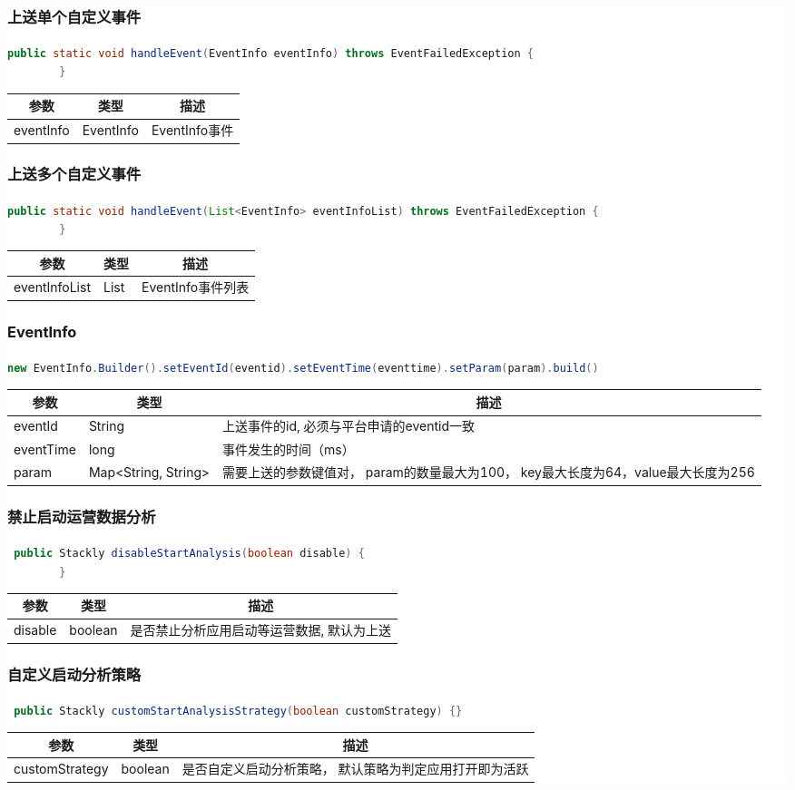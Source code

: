 ### 上送单个自定义事件

```java
public static void handleEvent(EventInfo eventInfo) throws EventFailedException {
        }
```

| 参数      | 类型      | 描述          |
| --------- | --------- | ------------- |
| eventInfo | EventInfo | EventInfo事件 |

### 上送多个自定义事件

```java
public static void handleEvent(List<EventInfo> eventInfoList) throws EventFailedException {
        }
```

| 参数          | 类型            | 描述              |
| ------------- | --------------- | ----------------- |
| eventInfoList | List<EventInfo> | EventInfo事件列表 |

### EventInfo

```java
new EventInfo.Builder().setEventId(eventid).setEventTime(eventtime).setParam(param).build()
```

| 参数      | 类型                | 描述                                                         |
| --------- | ------------------- | ------------------------------------------------------------ |
| eventId   | String              | 上送事件的id, 必须与平台申请的eventid一致                    |
| eventTime | long                | 事件发生的时间（ms）                                         |
| param     | Map<String, String> | 需要上送的参数键值对， param的数量最大为100， key最大长度为64，value最大长度为256 |

### 禁止启动运营数据分析

```java
 public Stackly disableStartAnalysis(boolean disable) {
        }
```

| 参数    | 类型    | 描述                                       |
| ------- | ------- | ------------------------------------------ |
| disable | boolean | 是否禁止分析应用启动等运营数据, 默认为上送 |

### 自定义启动分析策略

```java
 public Stackly customStartAnalysisStrategy(boolean customStrategy) {}
```

| 参数           | 类型    | 描述                                                    |
| -------------- | ------- | ------------------------------------------------------- |
| customStrategy | boolean | 是否自定义启动分析策略， 默认策略为判定应用打开即为活跃 |
